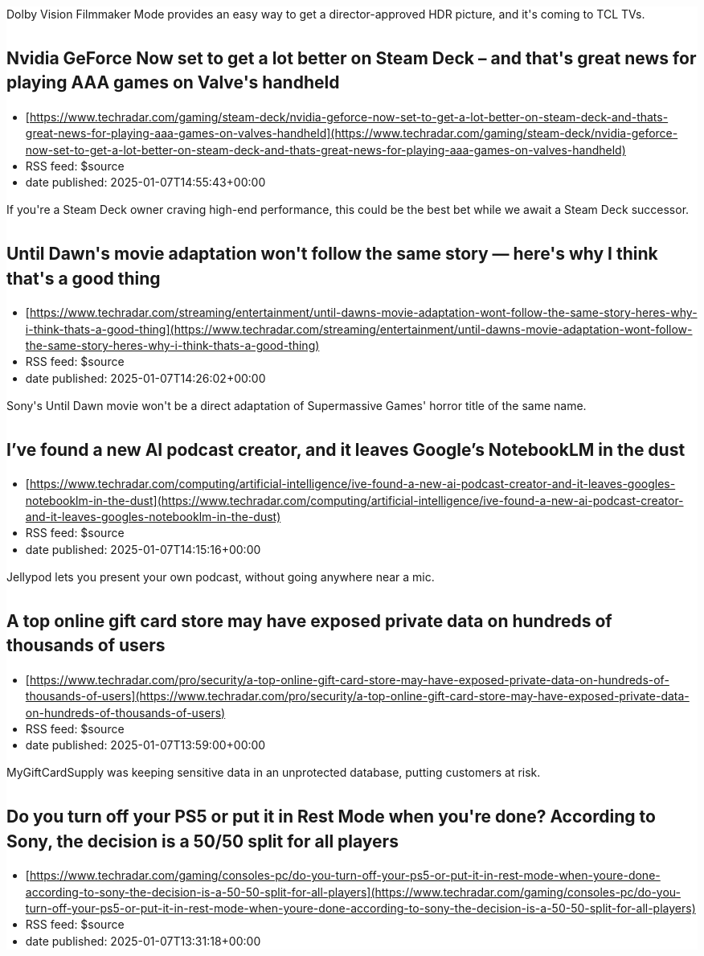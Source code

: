 Dolby Vision Filmmaker Mode provides an easy way to get a director-approved HDR picture, and it's coming to TCL TVs.

## Nvidia GeForce Now set to get a lot better on Steam Deck – and that's great news for playing AAA games on Valve's handheld
 - [https://www.techradar.com/gaming/steam-deck/nvidia-geforce-now-set-to-get-a-lot-better-on-steam-deck-and-thats-great-news-for-playing-aaa-games-on-valves-handheld](https://www.techradar.com/gaming/steam-deck/nvidia-geforce-now-set-to-get-a-lot-better-on-steam-deck-and-thats-great-news-for-playing-aaa-games-on-valves-handheld)
 - RSS feed: $source
 - date published: 2025-01-07T14:55:43+00:00

If you're a Steam Deck owner craving high-end performance, this could be the best bet while we await a Steam Deck successor.

## Until Dawn's movie adaptation won't follow the same story — here's why I think that's a good thing
 - [https://www.techradar.com/streaming/entertainment/until-dawns-movie-adaptation-wont-follow-the-same-story-heres-why-i-think-thats-a-good-thing](https://www.techradar.com/streaming/entertainment/until-dawns-movie-adaptation-wont-follow-the-same-story-heres-why-i-think-thats-a-good-thing)
 - RSS feed: $source
 - date published: 2025-01-07T14:26:02+00:00

Sony's Until Dawn movie won't be a direct adaptation of Supermassive Games' horror title of the same name.

## I’ve found a new AI podcast creator, and it leaves Google’s NotebookLM in the dust
 - [https://www.techradar.com/computing/artificial-intelligence/ive-found-a-new-ai-podcast-creator-and-it-leaves-googles-notebooklm-in-the-dust](https://www.techradar.com/computing/artificial-intelligence/ive-found-a-new-ai-podcast-creator-and-it-leaves-googles-notebooklm-in-the-dust)
 - RSS feed: $source
 - date published: 2025-01-07T14:15:16+00:00

Jellypod lets you present your own podcast, without going anywhere near a mic.

## A top online gift card store may have exposed private data on hundreds of thousands of users
 - [https://www.techradar.com/pro/security/a-top-online-gift-card-store-may-have-exposed-private-data-on-hundreds-of-thousands-of-users](https://www.techradar.com/pro/security/a-top-online-gift-card-store-may-have-exposed-private-data-on-hundreds-of-thousands-of-users)
 - RSS feed: $source
 - date published: 2025-01-07T13:59:00+00:00

MyGiftCardSupply was keeping sensitive data in an unprotected database, putting customers at risk.

## Do you turn off your PS5 or put it in Rest Mode when you're done? According to Sony, the decision is a 50/50 split for all players
 - [https://www.techradar.com/gaming/consoles-pc/do-you-turn-off-your-ps5-or-put-it-in-rest-mode-when-youre-done-according-to-sony-the-decision-is-a-50-50-split-for-all-players](https://www.techradar.com/gaming/consoles-pc/do-you-turn-off-your-ps5-or-put-it-in-rest-mode-when-youre-done-according-to-sony-the-decision-is-a-50-50-split-for-all-players)
 - RSS feed: $source
 - date published: 2025-01-07T13:31:18+00:00
